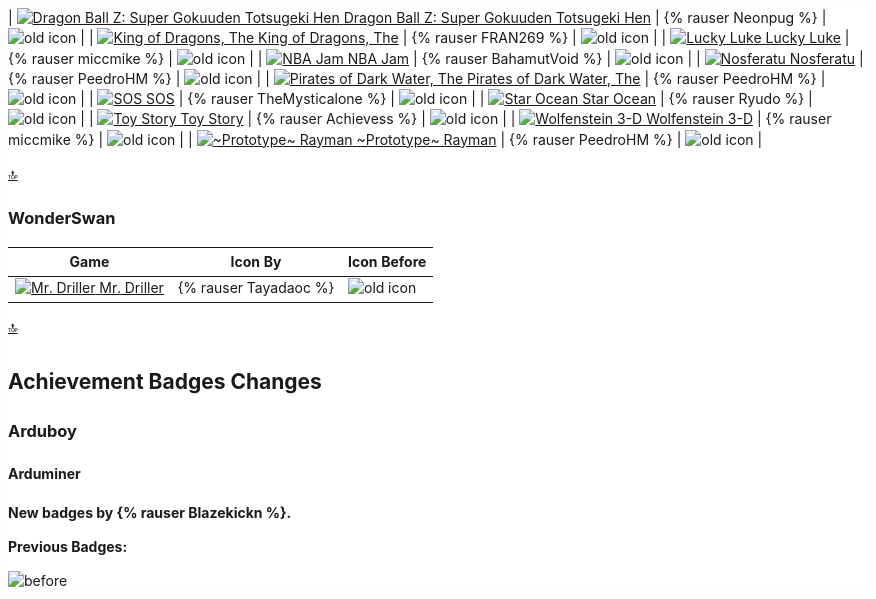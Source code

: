 | <a class="gameicon-link" href="https://retroachievements.org/game/2811" target="_blank" rel="noopener"> <img class="gameicon" src="https://retroachievements.org/Images/064954.png" alt="Dragon Ball Z: Super Gokuuden Totsugeki Hen"> <span>Dragon Ball Z: Super Gokuuden Totsugeki Hen</span></a> | {% rauser Neonpug %}        | <img class="gameicon" src="https://retroachievements.org/Images/017271.png" alt="old icon"> |
| <a class="gameicon-link" href="https://retroachievements.org/game/982" target="_blank" rel="noopener"> <img class="gameicon" src="https://retroachievements.org/Images/066143.png" alt="King of Dragons, The"> <span>King of Dragons, The</span></a>                                                | {% rauser FRAN269 %}        | <img class="gameicon" src="https://retroachievements.org/Images/002537.png" alt="old icon"> |
| <a class="gameicon-link" href="https://retroachievements.org/game/3200" target="_blank" rel="noopener"> <img class="gameicon" src="https://retroachievements.org/Images/066167.png" alt="Lucky Luke"> <span>Lucky Luke</span></a>                                                                   | {% rauser miccmike %}       | <img class="gameicon" src="https://retroachievements.org/Images/063045.png" alt="old icon"> |
| <a class="gameicon-link" href="https://retroachievements.org/game/593" target="_blank" rel="noopener"> <img class="gameicon" src="https://retroachievements.org/Images/065579.png" alt="NBA Jam"> <span>NBA Jam</span></a>                                                                          | {% rauser BahamutVoid %}    | <img class="gameicon" src="https://retroachievements.org/Images/006480.png" alt="old icon"> |
| <a class="gameicon-link" href="https://retroachievements.org/game/283" target="_blank" rel="noopener"> <img class="gameicon" src="https://retroachievements.org/Images/066749.png" alt="Nosferatu"> <span>Nosferatu</span></a>                                                                      | {% rauser PeedroHM %}       | <img class="gameicon" src="https://retroachievements.org/Images/009300.png" alt="old icon"> |
| <a class="gameicon-link" href="https://retroachievements.org/game/3374" target="_blank" rel="noopener"> <img class="gameicon" src="https://retroachievements.org/Images/065466.png" alt="Pirates of Dark Water, The"> <span>Pirates of Dark Water, The</span></a>                                   | {% rauser PeedroHM %}       | <img class="gameicon" src="https://retroachievements.org/Images/006445.png" alt="old icon"> |
| <a class="gameicon-link" href="https://retroachievements.org/game/1144" target="_blank" rel="noopener"> <img class="gameicon" src="https://retroachievements.org/Images/065109.png" alt="SOS"> <span>SOS</span></a>                                                                                 | {% rauser TheMysticalone %} | <img class="gameicon" src="https://retroachievements.org/Images/008858.png" alt="old icon"> |
| <a class="gameicon-link" href="https://retroachievements.org/game/1392" target="_blank" rel="noopener"> <img class="gameicon" src="https://retroachievements.org/Images/064813.png" alt="Star Ocean"> <span>Star Ocean</span></a>                                                                   | {% rauser Ryudo %}          | <img class="gameicon" src="https://retroachievements.org/Images/003679.png" alt="old icon"> |
| <a class="gameicon-link" href="https://retroachievements.org/game/268" target="_blank" rel="noopener"> <img class="gameicon" src="https://retroachievements.org/Images/065388.png" alt="Toy Story"> <span>Toy Story</span></a>                                                                      | {% rauser Achievess %}      | <img class="gameicon" src="https://retroachievements.org/Images/060234.png" alt="old icon"> |
| <a class="gameicon-link" href="https://retroachievements.org/game/1328" target="_blank" rel="noopener"> <img class="gameicon" src="https://retroachievements.org/Images/064973.png" alt="Wolfenstein 3-D"> <span>Wolfenstein 3-D</span></a>                                                         | {% rauser miccmike %}       | <img class="gameicon" src="https://retroachievements.org/Images/003357.png" alt="old icon"> |
| <a class="gameicon-link" href="https://retroachievements.org/game/14013" target="_blank" rel="noopener"> <img class="gameicon" src="https://retroachievements.org/Images/065857.png" alt="~Prototype~ Rayman"> <span>~Prototype~ Rayman</span></a>                                                  | {% rauser PeedroHM %}       | <img class="gameicon" src="https://retroachievements.org/Images/025171.png" alt="old icon"> |

<a href="#toc">:top:</a>


### WonderSwan


| Game                                                                                                                                                                                                                                 | Icon By               | Icon Before                                                                                 |
| ------------------------------------------------------------------------------------------------------------------------------------------------------------------------------------------------------------------------------------ | --------------------- | ------------------------------------------------------------------------------------------- |
| <a class="gameicon-link" href="https://retroachievements.org/game/14597" target="_blank" rel="noopener"> <img class="gameicon" src="https://retroachievements.org/Images/066092.png" alt="Mr. Driller"> <span>Mr. Driller</span></a> | {% rauser Tayadaoc %} | <img class="gameicon" src="https://retroachievements.org/Images/055692.png" alt="old icon"> |

<a href="#toc">:top:</a>



## Achievement Badges Changes

### Arduboy




#### Arduminer
 
**New badges by {% rauser Blazekickn %}.**
 
**Previous Badges:**

![before](https://user-images.githubusercontent.com/53956327/210445701-4ef8438b-85ef-4230-b406-2259a6113789.png)
 